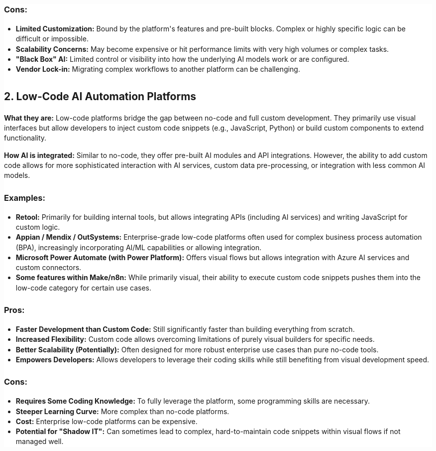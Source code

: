 ### Cons:

*   **Limited Customization:** Bound by the platform's features and pre-built blocks. Complex or highly specific logic can be difficult or impossible.
*   **Scalability Concerns:** May become expensive or hit performance limits with very high volumes or complex tasks.
*   **"Black Box" AI:** Limited control or visibility into how the underlying AI models work or are configured.
*   **Vendor Lock-in:** Migrating complex workflows to another platform can be challenging.

## 2\. Low-Code AI Automation Platforms

**What they are:** Low-code platforms bridge the gap between no-code and full custom development. They primarily use visual interfaces but allow developers to inject custom code snippets (e.g., JavaScript, Python) or build custom components to extend functionality.

**How AI is integrated:** Similar to no-code, they offer pre-built AI modules and API integrations. However, the ability to add custom code allows for more sophisticated interaction with AI services, custom data pre-processing, or integration with less common AI models.

### Examples:

*   **Retool:** Primarily for building internal tools, but allows integrating APIs (including AI services) and writing JavaScript for custom logic.
*   **Appian / Mendix / OutSystems:** Enterprise-grade low-code platforms often used for complex business process automation (BPA), increasingly incorporating AI/ML capabilities or allowing integration.
*   **Microsoft Power Automate (with Power Platform):** Offers visual flows but allows integration with Azure AI services and custom connectors.
*   **Some features within Make/n8n:** While primarily visual, their ability to execute custom code snippets pushes them into the low-code category for certain use cases.

### Pros:

*   **Faster Development than Custom Code:** Still significantly faster than building everything from scratch.
*   **Increased Flexibility:** Custom code allows overcoming limitations of purely visual builders for specific needs.
*   **Better Scalability (Potentially):** Often designed for more robust enterprise use cases than pure no-code tools.
*   **Empowers Developers:** Allows developers to leverage their coding skills while still benefiting from visual development speed.

### Cons:

*   **Requires Some Coding Knowledge:** To fully leverage the platform, some programming skills are necessary.
*   **Steeper Learning Curve:** More complex than no-code platforms.
*   **Cost:** Enterprise low-code platforms can be expensive.
*   **Potential for "Shadow IT":** Can sometimes lead to complex, hard-to-maintain code snippets within visual flows if not managed well.
